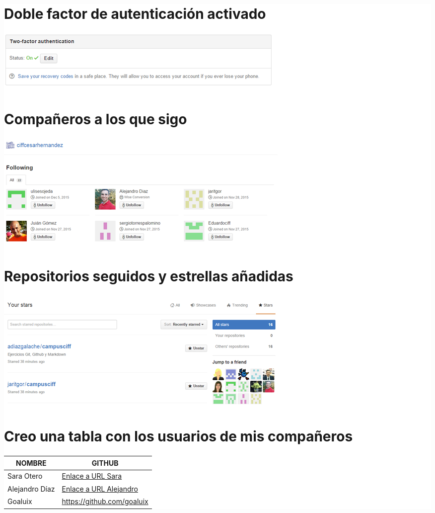 # Doble factor de autenticación activado
![Data Science Toolkit 8](/img/8.png)

# Compañeros a los que sigo
![Data Science Toolkit 9](/img/9.png)

# Repositorios seguidos y estrellas añadidas
![Data Science Toolkit 10](/img/10..png)

# Creo una tabla con los usuarios de mis compañeros
| NOMBRE | GITHUB | 
| ------- | ------- | 
| Sara Otero | [Enlace a URL Sara](https://github.com/ciffSara) | 
| Alejandro Díaz | [Enlace a URL Alejandro](https://github.com/adiazgalache) |
| Goaluix | https://github.com/goaluix |
